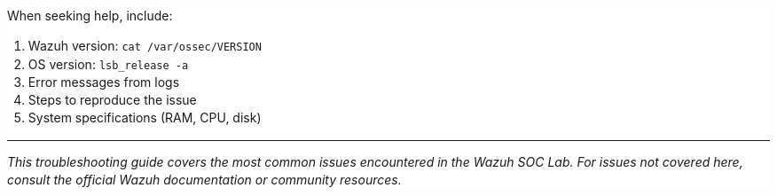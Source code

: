 When seeking help, include:

1. Wazuh version: `cat /var/ossec/VERSION`
2. OS version: `lsb_release -a`
3. Error messages from logs
4. Steps to reproduce the issue
5. System specifications (RAM, CPU, disk)

---

_This troubleshooting guide covers the most common issues encountered in the Wazuh SOC Lab. For issues not covered here, consult the official Wazuh documentation or community resources._
